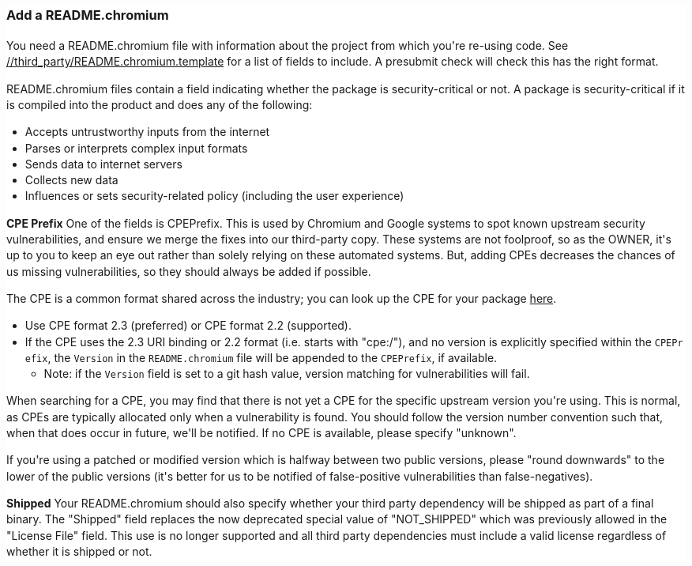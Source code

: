 ### Add a README.chromium

You need a README.chromium file with information about the project from which
you're re-using code. See
[//third_party/README.chromium.template](../third_party/README.chromium.template)
for a list of fields to include. A presubmit check will check this has the right
format.

README.chromium files contain a field indicating whether the package is
security-critical or not. A package is security-critical if it is compiled
into the product and does any of the following:

* Accepts untrustworthy inputs from the internet
* Parses or interprets complex input formats
* Sends data to internet servers
* Collects new data
* Influences or sets security-related policy (including the user experience)

**CPE Prefix**
One of the fields is CPEPrefix. This is used by Chromium and Google systems to
spot known upstream security vulnerabilities, and ensure we merge the fixes
into our third-party copy. These systems are not foolproof, so as the OWNER,
it's up to you to keep an eye out rather than solely relying on these
automated systems. But, adding CPEs decreases the chances of us missing
vulnerabilities, so they should always be added if possible.

The CPE is a common format shared across the industry; you can look up the CPE
for your package [here](https://nvd.nist.gov/products/cpe/search).
* Use CPE format 2.3 (preferred) or CPE format 2.2 (supported).
* If the CPE uses the 2.3 URI binding or 2.2 format (i.e. starts with "cpe:/"),
and no version is explicitly specified within the `CPEPrefix`, the `Version`
in the `README.chromium` file will be appended to the `CPEPrefix`, if available.
  * Note: if the `Version` field is set to a git hash value, version matching
  for vulnerabilities will fail.

When searching for a CPE, you may find that there is not yet a CPE for the
specific upstream version you're using. This is normal, as CPEs are typically
allocated only when a vulnerability is found. You should follow the version
number convention such that, when that does occur in future, we'll be notified.
If no CPE is available, please specify "unknown".

If you're using a patched or modified version which is halfway between two
public versions, please "round downwards" to the lower of the public versions
(it's better for us to be notified of false-positive vulnerabilities than
false-negatives).


**Shipped**
Your README.chromium should also specify whether your third party dependency
will be shipped as part of a final binary. The "Shipped" field replaces the now
deprecated special value of "NOT_SHIPPED" which was previously allowed in the
"License File" field. This use is no longer supported and all third party
dependencies must include a valid license regardless of whether it is shipped
or not.
